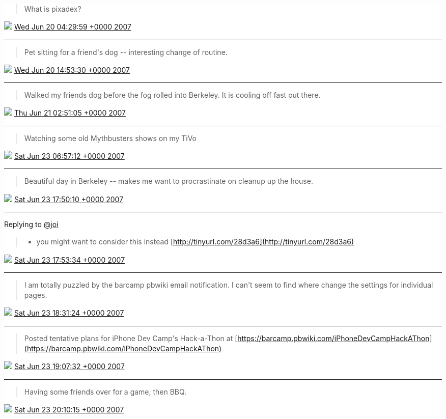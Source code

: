 > What is pixadex?

<img src="{{ site.url }}{{ site.baseurl }}/assets/images/media/tweet.ico" width="30" /> [Wed Jun 20 04:29:59 +0000 2007](https://twitter.com/ChristopherA/status/112401942)

----

> Pet sitting for a friend's dog -- interesting change of routine.

<img src="{{ site.url }}{{ site.baseurl }}/assets/images/media/tweet.ico" width="30" /> [Wed Jun 20 14:53:30 +0000 2007](https://twitter.com/ChristopherA/status/113117032)

----

> Walked my friends dog before the fog rolled into Berkeley. It is cooling off fast out there.

<img src="{{ site.url }}{{ site.baseurl }}/assets/images/media/tweet.ico" width="30" /> [Thu Jun 21 02:51:05 +0000 2007](https://twitter.com/ChristopherA/status/113918532)

----

> Watching some old Mythbusters shows on my TiVo

<img src="{{ site.url }}{{ site.baseurl }}/assets/images/media/tweet.ico" width="30" /> [Sat Jun 23 06:57:12 +0000 2007](https://twitter.com/ChristopherA/status/116920272)

----

> Beautiful day in Berkeley -- makes me want to procrastinate on cleanup up the house.

<img src="{{ site.url }}{{ site.baseurl }}/assets/images/media/tweet.ico" width="30" /> [Sat Jun 23 17:50:10 +0000 2007](https://twitter.com/ChristopherA/status/117525132)

----

Replying to [@joi](https://twitter.com/Joi/status/117317142)

> - you might want to consider this instead [http://tinyurl.com/28d3a6](http://tinyurl.com/28d3a6)

<img src="{{ site.url }}{{ site.baseurl }}/assets/images/media/tweet.ico" width="30" /> [Sat Jun 23 17:53:34 +0000 2007](https://twitter.com/ChristopherA/status/117528402)

----

> I am totally puzzled by the barcamp pbwiki email notification. I can't seem to find where change the settings for individual pages.

<img src="{{ site.url }}{{ site.baseurl }}/assets/images/media/tweet.ico" width="30" /> [Sat Jun 23 18:31:24 +0000 2007](https://twitter.com/ChristopherA/status/117568282)

----

> Posted tentative plans for iPhone Dev Camp's Hack-a-Thon at [https://barcamp.pbwiki.com/iPhoneDevCampHackAThon](https://barcamp.pbwiki.com/iPhoneDevCampHackAThon)

<img src="{{ site.url }}{{ site.baseurl }}/assets/images/media/tweet.ico" width="30" /> [Sat Jun 23 19:07:32 +0000 2007](https://twitter.com/ChristopherA/status/117600182)

----

> Having some friends over for a game, then BBQ.

<img src="{{ site.url }}{{ site.baseurl }}/assets/images/media/tweet.ico" width="30" /> [Sat Jun 23 20:10:15 +0000 2007](https://twitter.com/ChristopherA/status/117652532)
